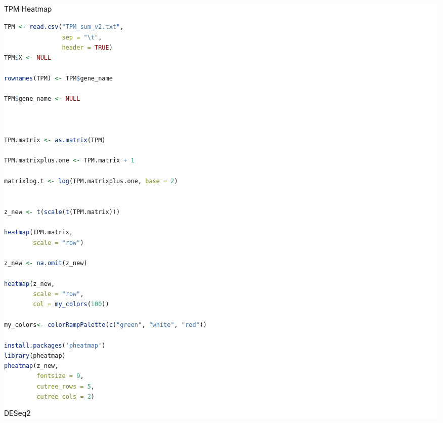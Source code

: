 ```r

```

TPM Heatmap 
```r
TPM <- read.csv("TPM_sum_v2.txt",
                sep = "\t",
                header = TRUE)
TPM$X <- NULL

rownames(TPM) <- TPM$gene_name

TPM$gene_name <- NULL



TPM.matrix <- as.matrix(TPM)

TPM.matrixplus.one <- TPM.matrix + 1

matrixlog.t <- log(TPM.matrixplus.one, base = 2)


z_new <- t(scale(t(TPM.matrix)))

heatmap(TPM.matrix,
        scale = "row")

z_new <- na.omit(z_new)

heatmap(z_new,
        scale = "row",
        col = my_colors(100))

my_colors<- colorRampPalette(c("green", "white", "red"))

install.packages('pheatmap') 
library(pheatmap)
pheatmap(z_new,
         fontsize = 9,
         cutree_rows = 5,
         cutree_cols = 2)

```

DESeq2